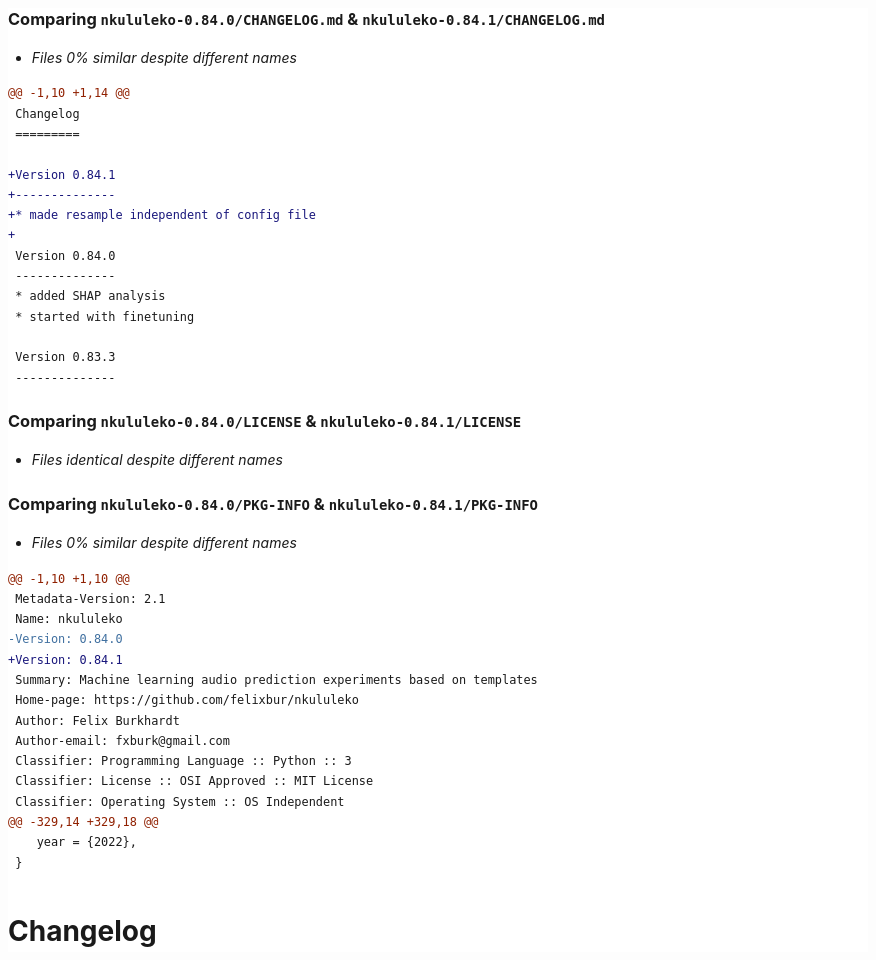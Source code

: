 ### Comparing `nkululeko-0.84.0/CHANGELOG.md` & `nkululeko-0.84.1/CHANGELOG.md`

 * *Files 0% similar despite different names*

```diff
@@ -1,10 +1,14 @@
 Changelog
 =========
 
+Version 0.84.1
+--------------
+* made resample independent of config file
+
 Version 0.84.0
 --------------
 * added SHAP analysis
 * started with finetuning
 
 Version 0.83.3
 --------------
```

### Comparing `nkululeko-0.84.0/LICENSE` & `nkululeko-0.84.1/LICENSE`

 * *Files identical despite different names*

### Comparing `nkululeko-0.84.0/PKG-INFO` & `nkululeko-0.84.1/PKG-INFO`

 * *Files 0% similar despite different names*

```diff
@@ -1,10 +1,10 @@
 Metadata-Version: 2.1
 Name: nkululeko
-Version: 0.84.0
+Version: 0.84.1
 Summary: Machine learning audio prediction experiments based on templates
 Home-page: https://github.com/felixbur/nkululeko
 Author: Felix Burkhardt
 Author-email: fxburk@gmail.com
 Classifier: Programming Language :: Python :: 3
 Classifier: License :: OSI Approved :: MIT License
 Classifier: Operating System :: OS Independent
@@ -329,14 +329,18 @@
    year = {2022},
 }
 ```
 
 Changelog
 =========
 